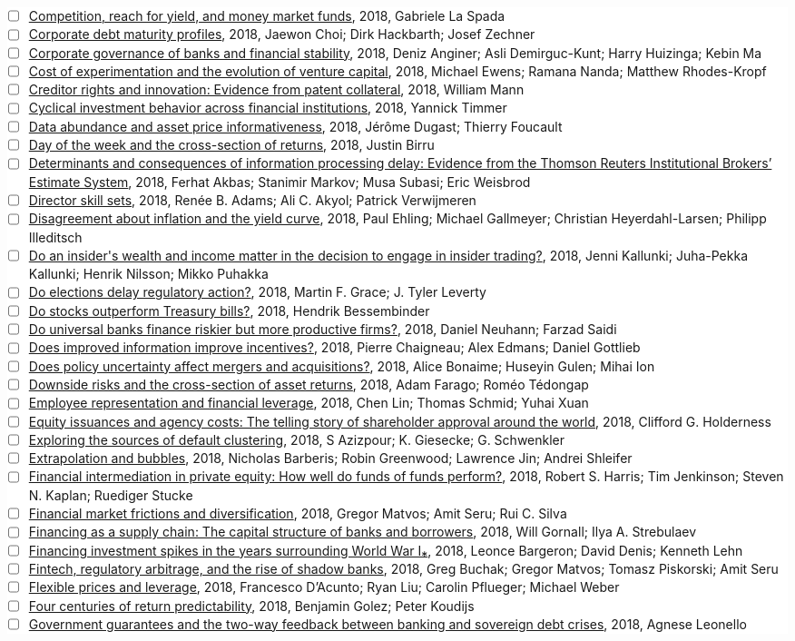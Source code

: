 - [ ] [Competition, reach for yield, and money market funds](http://www.sciencedirect.com/science/article/pii/S0304405X18301004), 2018, Gabriele La Spada
- [ ] [Corporate debt maturity profiles](http://www.sciencedirect.com/science/article/pii/S0304405X18301855), 2018, Jaewon Choi; Dirk Hackbarth; Josef Zechner
- [ ] [Corporate governance of banks and financial stability](http://www.sciencedirect.com/science/article/pii/S0304405X18301715), 2018, Deniz Anginer; Asli Demirguc-Kunt; Harry Huizinga; Kebin Ma
- [ ] [Cost of experimentation and the evolution of venture capital](http://www.sciencedirect.com/science/article/pii/S0304405X18300631), 2018, Michael Ewens; Ramana Nanda; Matthew Rhodes-Kropf
- [ ] [Creditor rights and innovation: Evidence from patent collateral](http://www.sciencedirect.com/science/article/pii/S0304405X18301776), 2018, William Mann
- [ ] [Cyclical investment behavior across financial institutions](http://www.sciencedirect.com/science/article/pii/S0304405X18301119), 2018, Yannick Timmer
- [ ] [Data abundance and asset price informativeness](http://www.sciencedirect.com/science/article/pii/S0304405X18301806), 2018, Jérôme Dugast; Thierry Foucault
- [ ] [Day of the week and the cross-section of returns](http://www.sciencedirect.com/science/article/pii/S0304405X18301570), 2018, Justin Birru
- [ ] [Determinants and consequences of information processing delay: Evidence from the Thomson Reuters Institutional Brokers’ Estimate System](http://www.sciencedirect.com/science/article/pii/S0304405X17302933), 2018, Ferhat Akbas; Stanimir Markov; Musa Subasi; Eric Weisbrod
- [ ] [Director skill sets](http://www.sciencedirect.com/science/article/pii/S0304405X18301090), 2018, Renée B. Adams; Ali C. Akyol; Patrick Verwijmeren
- [ ] [Disagreement about inflation and the yield curve](http://www.sciencedirect.com/science/article/pii/S0304405X18300011), 2018, Paul Ehling; Michael Gallmeyer; Christian Heyerdahl-Larsen; Philipp Illeditsch
- [ ] [Do an insider's wealth and income matter in the decision to engage in insider trading?](http://www.sciencedirect.com/science/article/pii/S0304405X18301533), 2018, Jenni Kallunki; Juha-Pekka Kallunki; Henrik Nilsson; Mikko Puhakka
- [ ] [Do elections delay regulatory action?](http://www.sciencedirect.com/science/article/pii/S0304405X18301594), 2018, Martin F. Grace; J. Tyler Leverty
- [ ] [Do stocks outperform Treasury bills?](http://www.sciencedirect.com/science/article/pii/S0304405X18301521), 2018, Hendrik Bessembinder
- [ ] [Do universal banks finance riskier but more productive firms?](http://www.sciencedirect.com/science/article/pii/S0304405X18300254), 2018, Daniel Neuhann; Farzad Saidi
- [ ] [Does improved information improve incentives?](http://www.sciencedirect.com/science/article/pii/S0304405X18301260), 2018, Pierre Chaigneau; Alex Edmans; Daniel Gottlieb
- [ ] [Does policy uncertainty affect mergers and acquisitions?](http://www.sciencedirect.com/science/article/pii/S0304405X18301338), 2018, Alice Bonaime; Huseyin Gulen; Mihai Ion
- [ ] [Downside risks and the cross-section of asset returns](http://www.sciencedirect.com/science/article/pii/S0304405X18300813), 2018, Adam Farago; Roméo Tédongap
- [ ] [Employee representation and financial leverage](http://www.sciencedirect.com/science/article/pii/S0304405X17303136), 2018, Chen Lin; Thomas Schmid; Yuhai Xuan
- [ ] [Equity issuances and agency costs: The telling story of shareholder approval around the world](http://www.sciencedirect.com/science/article/pii/S0304405X18301545), 2018, Clifford G. Holderness
- [ ] [Exploring the sources of default clustering](http://www.sciencedirect.com/science/article/pii/S0304405X1830103X), 2018, S Azizpour; K. Giesecke; G. Schwenkler
- [ ] [Extrapolation and bubbles](http://www.sciencedirect.com/science/article/pii/S0304405X18301016), 2018, Nicholas Barberis; Robin Greenwood; Lawrence Jin; Andrei Shleifer
- [ ] [Financial intermediation in private equity: How well do funds of funds perform?](http://www.sciencedirect.com/science/article/pii/S0304405X18301120), 2018, Robert S. Harris; Tim Jenkinson; Steven N. Kaplan; Ruediger Stucke
- [ ] [Financial market frictions and diversification](http://www.sciencedirect.com/science/article/pii/S0304405X17302386), 2018, Gregor Matvos; Amit Seru; Rui C. Silva
- [ ] [Financing as a supply chain: The capital structure of banks and borrowers](http://www.sciencedirect.com/science/article/pii/S0304405X1830134X), 2018, Will Gornall; Ilya A. Strebulaev
- [ ] [Financing investment spikes in the years surrounding World War I⁎](http://www.sciencedirect.com/science/article/pii/S0304405X1830179X), 2018, Leonce Bargeron; David Denis; Kenneth Lehn
- [ ] [Fintech, regulatory arbitrage, and the rise of shadow banks](http://www.sciencedirect.com/science/article/pii/S0304405X1830237X), 2018, Greg Buchak; Gregor Matvos; Tomasz Piskorski; Amit Seru
- [ ] [Flexible prices and leverage](http://www.sciencedirect.com/science/article/pii/S0304405X18300801), 2018, Francesco D’Acunto; Ryan Liu; Carolin Pflueger; Michael Weber
- [ ] [Four centuries of return predictability](http://www.sciencedirect.com/science/article/pii/S0304405X17303185), 2018, Benjamin Golez; Peter Koudijs
- [ ] [Government guarantees and the two-way feedback between banking and sovereign debt crises](http://www.sciencedirect.com/science/article/pii/S0304405X18300977), 2018, Agnese Leonello